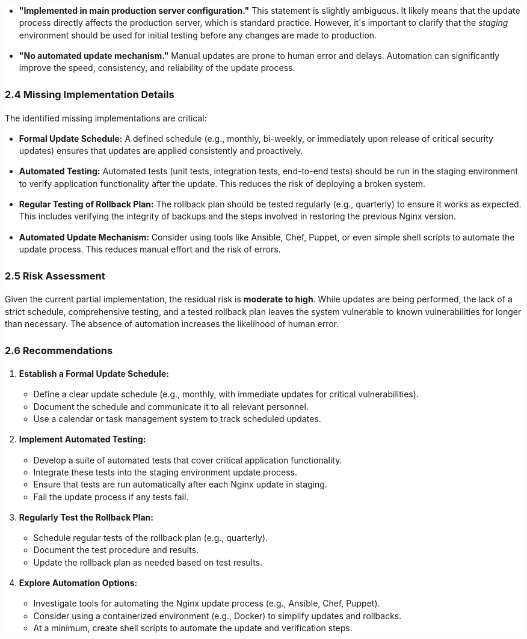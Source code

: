 *   **"Implemented in main production server configuration."** This statement is slightly ambiguous. It likely means that the update process directly affects the production server, which is standard practice. However, it's important to clarify that the *staging* environment should be used for initial testing before any changes are made to production.

*   **"No automated update mechanism."**  Manual updates are prone to human error and delays.  Automation can significantly improve the speed, consistency, and reliability of the update process.

### 2.4 Missing Implementation Details

The identified missing implementations are critical:

*   **Formal Update Schedule:**  A defined schedule (e.g., monthly, bi-weekly, or immediately upon release of critical security updates) ensures that updates are applied consistently and proactively.

*   **Automated Testing:**  Automated tests (unit tests, integration tests, end-to-end tests) should be run in the staging environment to verify application functionality after the update.  This reduces the risk of deploying a broken system.

*   **Regular Testing of Rollback Plan:**  The rollback plan should be tested regularly (e.g., quarterly) to ensure it works as expected.  This includes verifying the integrity of backups and the steps involved in restoring the previous Nginx version.

*   **Automated Update Mechanism:**  Consider using tools like Ansible, Chef, Puppet, or even simple shell scripts to automate the update process.  This reduces manual effort and the risk of errors.

### 2.5 Risk Assessment

Given the current partial implementation, the residual risk is **moderate to high**.  While updates are being performed, the lack of a strict schedule, comprehensive testing, and a tested rollback plan leaves the system vulnerable to known vulnerabilities for longer than necessary.  The absence of automation increases the likelihood of human error.

### 2.6 Recommendations

1.  **Establish a Formal Update Schedule:**
    *   Define a clear update schedule (e.g., monthly, with immediate updates for critical vulnerabilities).
    *   Document the schedule and communicate it to all relevant personnel.
    *   Use a calendar or task management system to track scheduled updates.

2.  **Implement Automated Testing:**
    *   Develop a suite of automated tests that cover critical application functionality.
    *   Integrate these tests into the staging environment update process.
    *   Ensure that tests are run automatically after each Nginx update in staging.
    *   Fail the update process if any tests fail.

3.  **Regularly Test the Rollback Plan:**
    *   Schedule regular tests of the rollback plan (e.g., quarterly).
    *   Document the test procedure and results.
    *   Update the rollback plan as needed based on test results.

4.  **Explore Automation Options:**
    *   Investigate tools for automating the Nginx update process (e.g., Ansible, Chef, Puppet).
    *   Consider using a containerized environment (e.g., Docker) to simplify updates and rollbacks.
    *   At a minimum, create shell scripts to automate the update and verification steps.
